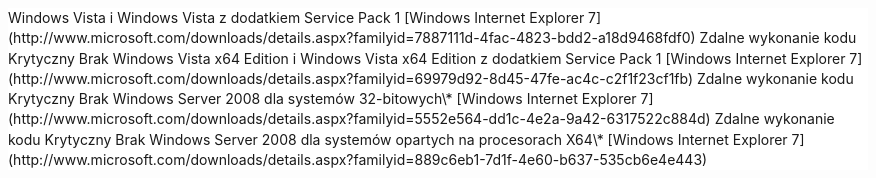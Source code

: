 </tr>
<tr>
<td style="border:1px solid black;">
Windows Vista i Windows Vista z dodatkiem Service Pack 1
</td>
<td style="border:1px solid black;">
[Windows Internet Explorer 7](http://www.microsoft.com/downloads/details.aspx?familyid=7887111d-4fac-4823-bdd2-a18d9468fdf0)
</td>
<td style="border:1px solid black;">
Zdalne wykonanie kodu
</td>
<td style="border:1px solid black;">
Krytyczny
</td>
<td style="border:1px solid black;">
Brak
</td>
</tr>
<tr class="alternateRow">
<td style="border:1px solid black;">
Windows Vista x64 Edition i Windows Vista x64 Edition z dodatkiem Service Pack 1
</td>
<td style="border:1px solid black;">
[Windows Internet Explorer 7](http://www.microsoft.com/downloads/details.aspx?familyid=69979d92-8d45-47fe-ac4c-c2f1f23cf1fb)
</td>
<td style="border:1px solid black;">
Zdalne wykonanie kodu
</td>
<td style="border:1px solid black;">
Krytyczny
</td>
<td style="border:1px solid black;">
Brak
</td>
</tr>
<tr>
<td style="border:1px solid black;">
Windows Server 2008 dla systemów 32-bitowych\*
</td>
<td style="border:1px solid black;">
[Windows Internet Explorer 7](http://www.microsoft.com/downloads/details.aspx?familyid=5552e564-dd1c-4e2a-9a42-6317522c884d)
</td>
<td style="border:1px solid black;">
Zdalne wykonanie kodu
</td>
<td style="border:1px solid black;">
Krytyczny
</td>
<td style="border:1px solid black;">
Brak
</td>
</tr>
<tr class="alternateRow">
<td style="border:1px solid black;">
Windows Server 2008 dla systemów opartych na procesorach X64\*
</td>
<td style="border:1px solid black;">
[Windows Internet Explorer 7](http://www.microsoft.com/downloads/details.aspx?familyid=889c6eb1-7d1f-4e60-b637-535cb6e4e443)
</td>
<td style="border:1px solid black;">